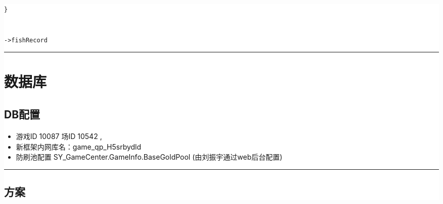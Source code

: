 ```
}


->fishRecord
```



--------

# 数据库

## DB配置
- 游戏ID  10087 场ID 10542 , 
- 新框架内网库名：game_qp_H5srbydld
- 防刷池配置 SY_GameCenter.GameInfo.BaseGoldPool (由刘振宇通过web后台配置)
--------


## 方案